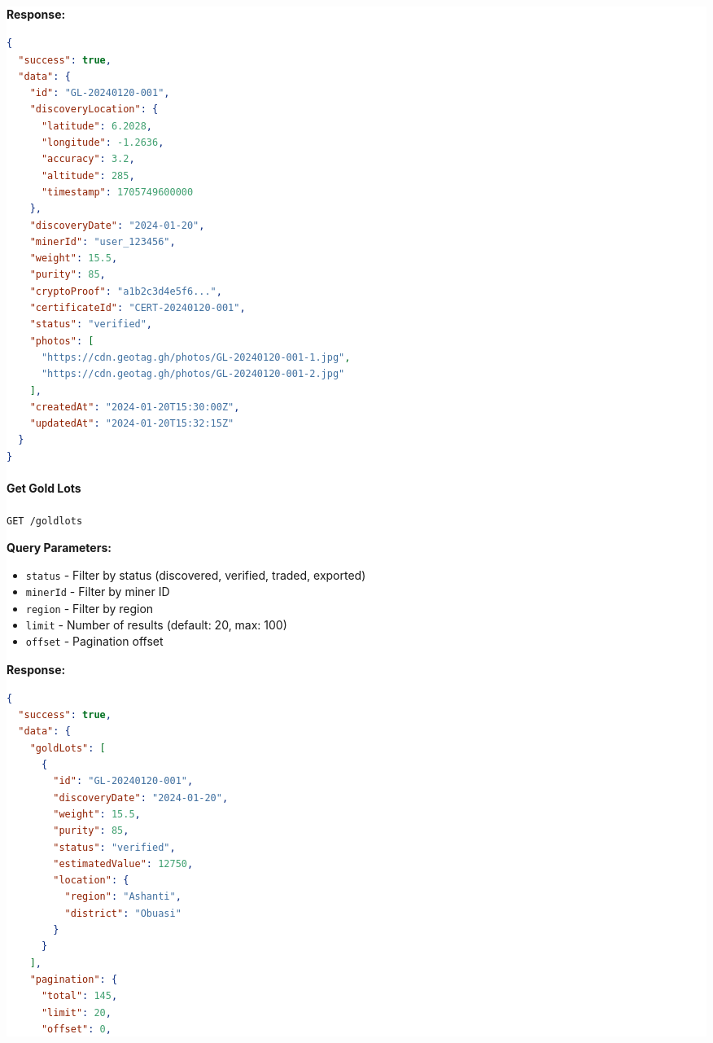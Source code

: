 **Response:**
```json
{
  "success": true,
  "data": {
    "id": "GL-20240120-001",
    "discoveryLocation": {
      "latitude": 6.2028,
      "longitude": -1.2636,
      "accuracy": 3.2,
      "altitude": 285,
      "timestamp": 1705749600000
    },
    "discoveryDate": "2024-01-20",
    "minerId": "user_123456",
    "weight": 15.5,
    "purity": 85,
    "cryptoProof": "a1b2c3d4e5f6...",
    "certificateId": "CERT-20240120-001",
    "status": "verified",
    "photos": [
      "https://cdn.geotag.gh/photos/GL-20240120-001-1.jpg",
      "https://cdn.geotag.gh/photos/GL-20240120-001-2.jpg"
    ],
    "createdAt": "2024-01-20T15:30:00Z",
    "updatedAt": "2024-01-20T15:32:15Z"
  }
}
```

#### Get Gold Lots
```http
GET /goldlots
```

**Query Parameters:**
- `status` - Filter by status (discovered, verified, traded, exported)
- `minerId` - Filter by miner ID
- `region` - Filter by region
- `limit` - Number of results (default: 20, max: 100)
- `offset` - Pagination offset

**Response:**
```json
{
  "success": true,
  "data": {
    "goldLots": [
      {
        "id": "GL-20240120-001",
        "discoveryDate": "2024-01-20",
        "weight": 15.5,
        "purity": 85,
        "status": "verified",
        "estimatedValue": 12750,
        "location": {
          "region": "Ashanti",
          "district": "Obuasi"
        }
      }
    ],
    "pagination": {
      "total": 145,
      "limit": 20,
      "offset": 0,
```